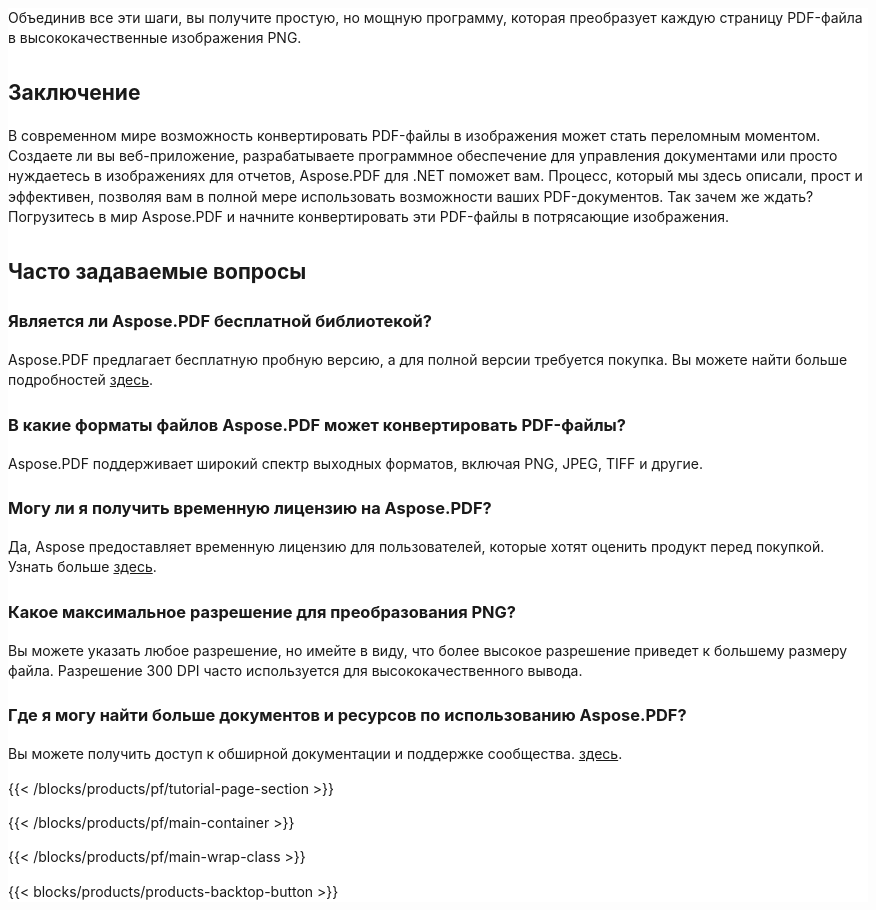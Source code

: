 Объединив все эти шаги, вы получите простую, но мощную программу, которая преобразует каждую страницу PDF-файла в высококачественные изображения PNG.

## Заключение

В современном мире возможность конвертировать PDF-файлы в изображения может стать переломным моментом. Создаете ли вы веб-приложение, разрабатываете программное обеспечение для управления документами или просто нуждаетесь в изображениях для отчетов, Aspose.PDF для .NET поможет вам. Процесс, который мы здесь описали, прост и эффективен, позволяя вам в полной мере использовать возможности ваших PDF-документов. Так зачем же ждать? Погрузитесь в мир Aspose.PDF и начните конвертировать эти PDF-файлы в потрясающие изображения.

## Часто задаваемые вопросы

### Является ли Aspose.PDF бесплатной библиотекой?
Aspose.PDF предлагает бесплатную пробную версию, а для полной версии требуется покупка. Вы можете найти больше подробностей [здесь](https://purchase.aspose.com/buy).

### В какие форматы файлов Aspose.PDF может конвертировать PDF-файлы?
Aspose.PDF поддерживает широкий спектр выходных форматов, включая PNG, JPEG, TIFF и другие.

### Могу ли я получить временную лицензию на Aspose.PDF?
Да, Aspose предоставляет временную лицензию для пользователей, которые хотят оценить продукт перед покупкой. Узнать больше [здесь](https://purchase.aspose.com/temporary-license/).

### Какое максимальное разрешение для преобразования PNG?
Вы можете указать любое разрешение, но имейте в виду, что более высокое разрешение приведет к большему размеру файла. Разрешение 300 DPI часто используется для высококачественного вывода.

### Где я могу найти больше документов и ресурсов по использованию Aspose.PDF?
Вы можете получить доступ к обширной документации и поддержке сообщества. [здесь](https://reference.aspose.com/pdf/net/).

{{< /blocks/products/pf/tutorial-page-section >}}

{{< /blocks/products/pf/main-container >}}

{{< /blocks/products/pf/main-wrap-class >}}

{{< blocks/products/products-backtop-button >}}